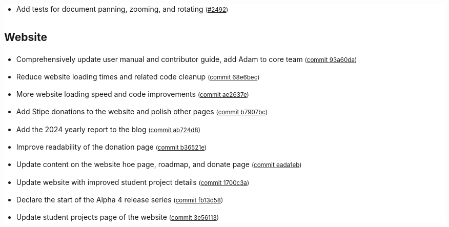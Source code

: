 - Add tests for document panning, zooming, and rotating <small>([#2492](https://github.com/GraphiteEditor/Graphite/pull/2492))</small>



## Website

- Comprehensively update user manual and contributor guide, add Adam to core team <small>([commit 93a60da](https://github.com/GraphiteEditor/Graphite/commit/93a60daa24e200c2b68a07815cd79dbdfa29457d))</small>

- Reduce website loading times and related code cleanup <small>([commit 68e6bec](https://github.com/GraphiteEditor/Graphite/commit/68e6bec9b5647a267f239944a7be4cf9337615a7))</small>

- More website loading speed and code improvements <small>([commit ae2637e](https://github.com/GraphiteEditor/Graphite/commit/ae2637e08e674d51b8bc3c383dee7f661240f337))</small>

- Add Stipe donations to the website and polish other pages <small>([commit b7907bc](https://github.com/GraphiteEditor/Graphite/commit/b7907bc96f02f421d1514f9ea66662010512bfe5))</small>

- Add the 2024 yearly report to the blog <small>([commit ab724d8](https://github.com/GraphiteEditor/Graphite/commit/ab724d8b007c97a16c4084029f1f30e2579a8c4e))</small>

- Improve readability of the donation page <small>([commit b36521e](https://github.com/GraphiteEditor/Graphite/commit/b36521e5888f1b6eeb30e8ed18f335939ef04758))</small>

- Update content on the website hoe page, roadmap, and donate page <small>([commit eada1eb](https://github.com/GraphiteEditor/Graphite/commit/eada1eba54854769dad8df3fe00ac56a3d84d53d))</small>

- Update website with improved student project details <small>([commit 1700c3a](https://github.com/GraphiteEditor/Graphite/commit/1700c3a6505173ec2c5a60abdc81bf38277f5cfd))</small>

- Declare the start of the Alpha 4 release series <small>([commit fb13d58](https://github.com/GraphiteEditor/Graphite/commit/fb13d58767ced5d88399cf1e96c714e792fa7e15))</small>

- Update student projects page of the website <small>([commit 3e56113](https://github.com/GraphiteEditor/Graphite/commit/3e56113c78a6b7ba168f2dd8ec58f30a77cf7aed))</small>
